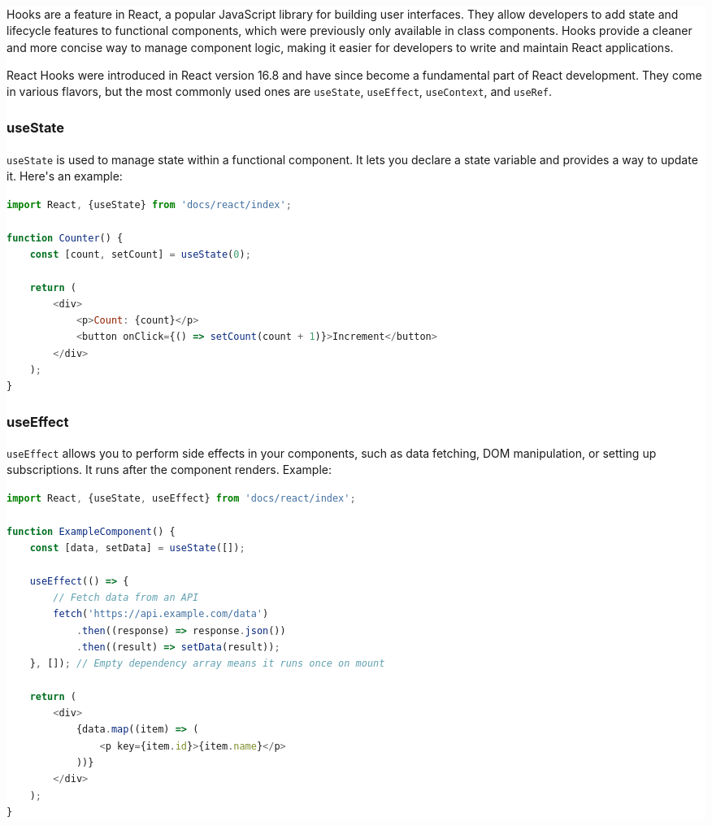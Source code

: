 Hooks are a feature in React, a popular JavaScript library for building user interfaces. They allow developers to add state and lifecycle features to functional components, which were previously only available in class components. Hooks provide a cleaner and more concise way to manage component logic, making it easier for developers to write and maintain React applications.



React Hooks were introduced in React version 16.8 and have since become a fundamental part of React development. They come in various flavors, but the most commonly used ones are `useState`, `useEffect`, `useContext`, and `useRef`.

### useState
`useState` is used to manage state within a functional component. It lets you declare a state variable and provides a way to update it. Here's an example:

```javascript
import React, {useState} from 'docs/react/index';

function Counter() {
    const [count, setCount] = useState(0);

    return (
        <div>
            <p>Count: {count}</p>
            <button onClick={() => setCount(count + 1)}>Increment</button>
        </div>
    );
}
```

### useEffect
`useEffect` allows you to perform side effects in your components, such as data fetching, DOM manipulation, or setting up subscriptions. It runs after the component renders. Example:

```javascript
import React, {useState, useEffect} from 'docs/react/index';

function ExampleComponent() {
    const [data, setData] = useState([]);

    useEffect(() => {
        // Fetch data from an API
        fetch('https://api.example.com/data')
            .then((response) => response.json())
            .then((result) => setData(result));
    }, []); // Empty dependency array means it runs once on mount

    return (
        <div>
            {data.map((item) => (
                <p key={item.id}>{item.name}</p>
            ))}
        </div>
    );
}
```
